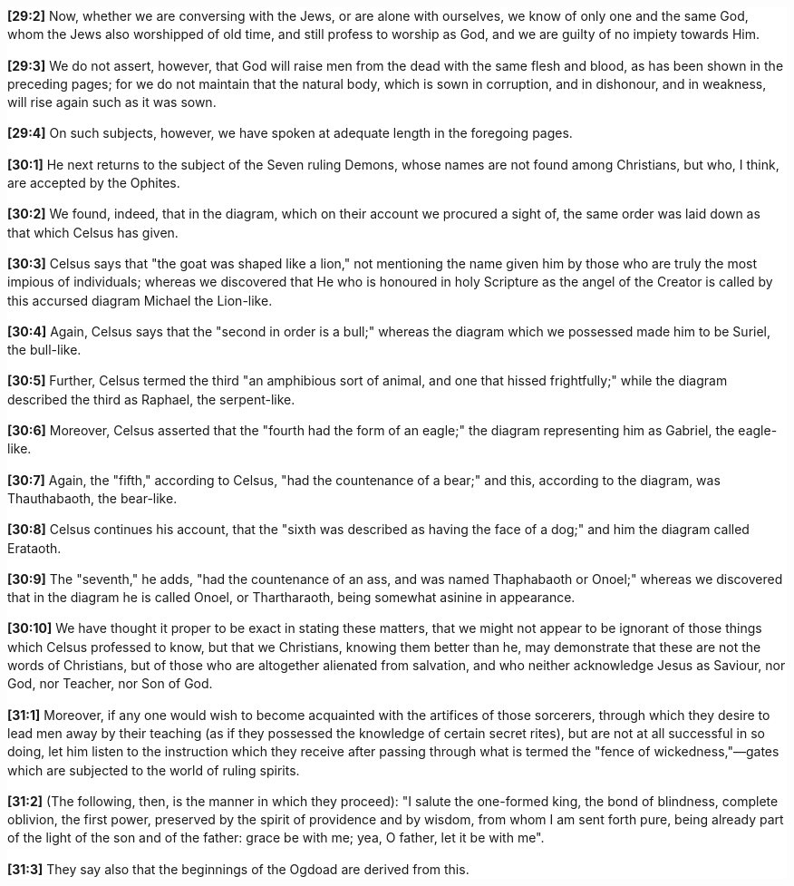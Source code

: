 **[29:2]** Now, whether we are conversing with the Jews, or are alone with ourselves, we know of only one and the same God, whom the Jews also worshipped of old time, and still profess to worship as God, and we are guilty of no impiety towards Him.

**[29:3]** We do not assert, however, that God will raise men from the dead with the same flesh and blood, as has been shown in the preceding pages; for we do not maintain that the natural body, which is sown in corruption, and in dishonour, and in weakness, will rise again such as it was sown.

**[29:4]** On such subjects, however, we have spoken at adequate length in the foregoing pages.

**[30:1]** He next returns to the subject of the Seven ruling Demons, whose names are not found among Christians, but who, I think, are accepted by the Ophites.

**[30:2]** We found, indeed, that in the diagram, which on their account we procured a sight of, the same order was laid down as that which Celsus has given.

**[30:3]** Celsus says that "the goat was shaped like a lion," not mentioning the name given him by those who are truly the most impious of individuals; whereas we discovered that He who is honoured in holy Scripture as the angel of the Creator is called by this accursed diagram Michael the Lion-like.

**[30:4]** Again, Celsus says that the "second in order is a bull;" whereas the diagram which we possessed made him to be Suriel, the bull-like.

**[30:5]** Further, Celsus termed the third "an amphibious sort of animal, and one that hissed frightfully;" while the diagram described the third as Raphael, the serpent-like.

**[30:6]** Moreover, Celsus asserted that the "fourth had the form of an eagle;" the diagram representing him as Gabriel, the eagle-like.

**[30:7]** Again, the "fifth," according to Celsus, "had the countenance of a bear;" and this, according to the diagram, was Thauthabaoth, the bear-like.

**[30:8]** Celsus continues his account, that the "sixth was described as having the face of a dog;" and him the diagram called Erataoth.

**[30:9]** The "seventh," he adds, "had the countenance of an ass, and was named Thaphabaoth or Onoel;" whereas we discovered that in the diagram he is called Onoel, or Thartharaoth, being somewhat asinine in appearance.

**[30:10]** We have thought it proper to be exact in stating these matters, that we might not appear to be ignorant of those things which Celsus professed to know, but that we Christians, knowing them better than he, may demonstrate that these are not the words of Christians, but of those who are altogether alienated from salvation, and who neither acknowledge Jesus as Saviour, nor God, nor Teacher, nor Son of God.

**[31:1]** Moreover, if any one would wish to become acquainted with the artifices of those sorcerers, through which they desire to lead men away by their teaching (as if they possessed the knowledge of certain secret rites), but are not at all successful in so doing, let him listen to the instruction which they receive after passing through what is termed the "fence of wickedness,"—gates which are subjected to the world of ruling spirits.

**[31:2]** (The following, then, is the manner in which they proceed): "I salute the one-formed king, the bond of blindness, complete oblivion, the first power, preserved by the spirit of providence and by wisdom, from whom I am sent forth pure, being already part of the light of the son and of the father: grace be with me; yea, O father, let it be with me".

**[31:3]** They say also that the beginnings of the Ogdoad are derived from this.
